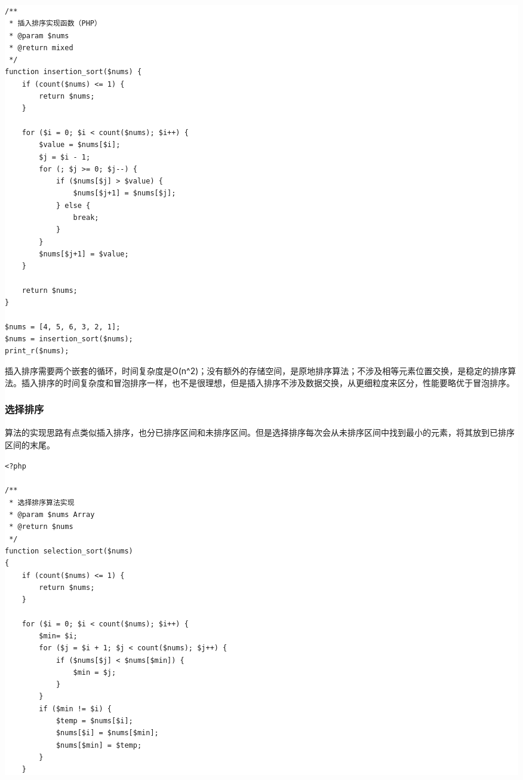     /**
     * 插入排序实现函数（PHP）
     * @param $nums
     * @return mixed
     */
    function insertion_sort($nums) {
        if (count($nums) <= 1) {
            return $nums;
        }
    
        for ($i = 0; $i < count($nums); $i++) {
            $value = $nums[$i];
            $j = $i - 1;
            for (; $j >= 0; $j--) {
                if ($nums[$j] > $value) {
                    $nums[$j+1] = $nums[$j];
                } else {
                    break;
                }
            }
            $nums[$j+1] = $value;
        }
    
        return $nums;
    }
    
    $nums = [4, 5, 6, 3, 2, 1];
    $nums = insertion_sort($nums);
    print_r($nums);

插入排序需要两个嵌套的循环，时间复杂度是O(n^2)；没有额外的存储空间，是原地排序算法；不涉及相等元素位置交换，是稳定的排序算法。插入排序的时间复杂度和冒泡排序一样，也不是很理想，但是插入排序不涉及数据交换，从更细粒度来区分，性能要略优于冒泡排序。
### <div id="选择排序"> 选择排序</div> 
算法的实现思路有点类似插入排序，也分已排序区间和未排序区间。但是选择排序每次会从未排序区间中找到最小的元素，将其放到已排序区间的末尾。

	<?php
    
    /**
     * 选择排序算法实现
     * @param $nums Array
     * @return $nums
     */
    function selection_sort($nums)
    {
        if (count($nums) <= 1) {
            return $nums;
        }
    
        for ($i = 0; $i < count($nums); $i++) {
            $min= $i;
            for ($j = $i + 1; $j < count($nums); $j++) {
                if ($nums[$j] < $nums[$min]) {
                    $min = $j;
                }
            }
            if ($min != $i) {
                $temp = $nums[$i];
                $nums[$i] = $nums[$min];
                $nums[$min] = $temp;
            }
        }
    